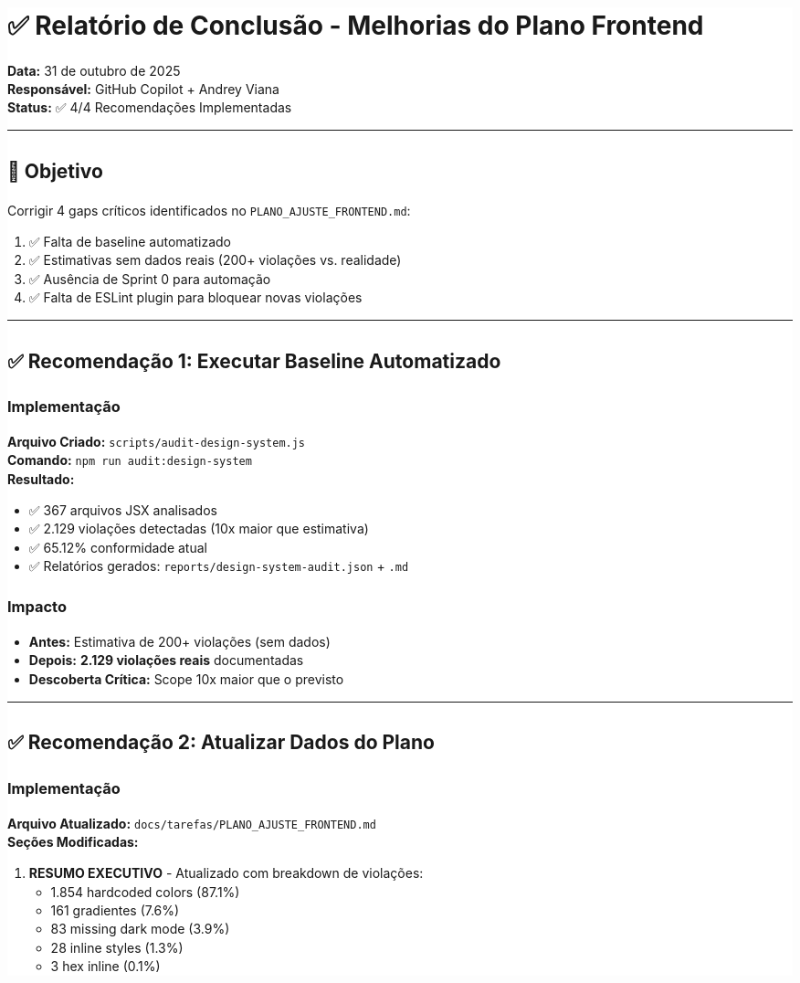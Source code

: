 # ✅ Relatório de Conclusão - Melhorias do Plano Frontend

**Data:** 31 de outubro de 2025  
**Responsável:** GitHub Copilot + Andrey Viana  
**Status:** ✅ 4/4 Recomendações Implementadas

---

## 🎯 Objetivo

Corrigir 4 gaps críticos identificados no `PLANO_AJUSTE_FRONTEND.md`:

1. ✅ Falta de baseline automatizado
2. ✅ Estimativas sem dados reais (200+ violações vs. realidade)
3. ✅ Ausência de Sprint 0 para automação
4. ✅ Falta de ESLint plugin para bloquear novas violações

---

## ✅ Recomendação 1: Executar Baseline Automatizado

### Implementação

**Arquivo Criado:** `scripts/audit-design-system.js`  
**Comando:** `npm run audit:design-system`  
**Resultado:**

- ✅ 367 arquivos JSX analisados
- ✅ 2.129 violações detectadas (10x maior que estimativa)
- ✅ 65.12% conformidade atual
- ✅ Relatórios gerados: `reports/design-system-audit.json` + `.md`

### Impacto

- **Antes:** Estimativa de 200+ violações (sem dados)
- **Depois:** **2.129 violações reais** documentadas
- **Descoberta Crítica:** Scope 10x maior que o previsto

---

## ✅ Recomendação 2: Atualizar Dados do Plano

### Implementação

**Arquivo Atualizado:** `docs/tarefas/PLANO_AJUSTE_FRONTEND.md`  
**Seções Modificadas:**

1. **RESUMO EXECUTIVO** - Atualizado com breakdown de violações:
   - 1.854 hardcoded colors (87.1%)
   - 161 gradientes (7.6%)
   - 83 missing dark mode (3.9%)
   - 28 inline styles (1.3%)
   - 3 hex inline (0.1%)
